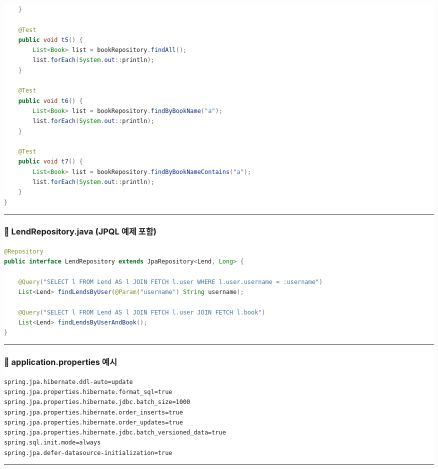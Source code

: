 ```java
    }

    @Test
    public void t5() {
        List<Book> list = bookRepository.findAll();
        list.forEach(System.out::println);
    }

    @Test
    public void t6() {
        List<Book> list = bookRepository.findByBookName("a");
        list.forEach(System.out::println);
    }

    @Test
    public void t7() {
        List<Book> list = bookRepository.findByBookNameContains("a");
        list.forEach(System.out::println);
    }
}
```

---

### 📁 LendRepository.java (JPQL 예제 포함)

```java
@Repository
public interface LendRepository extends JpaRepository<Lend, Long> {

    @Query("SELECT l FROM Lend AS l JOIN FETCH l.user WHERE l.user.username = :username")
    List<Lend> findLendsByUser(@Param("username") String username);

    @Query("SELECT l FROM Lend AS l JOIN FETCH l.user JOIN FETCH l.book")
    List<Lend> findLendsByUserAndBook();
}
```

---

### 📁 application.properties 예시

```properties
spring.jpa.hibernate.ddl-auto=update
spring.jpa.properties.hibernate.format_sql=true
spring.jpa.properties.hibernate.jdbc.batch_size=1000
spring.jpa.properties.hibernate.order_inserts=true
spring.jpa.properties.hibernate.order_updates=true
spring.jpa.properties.hibernate.jdbc.batch_versioned_data=true
spring.sql.init.mode=always
spring.jpa.defer-datasource-initialization=true
```

---